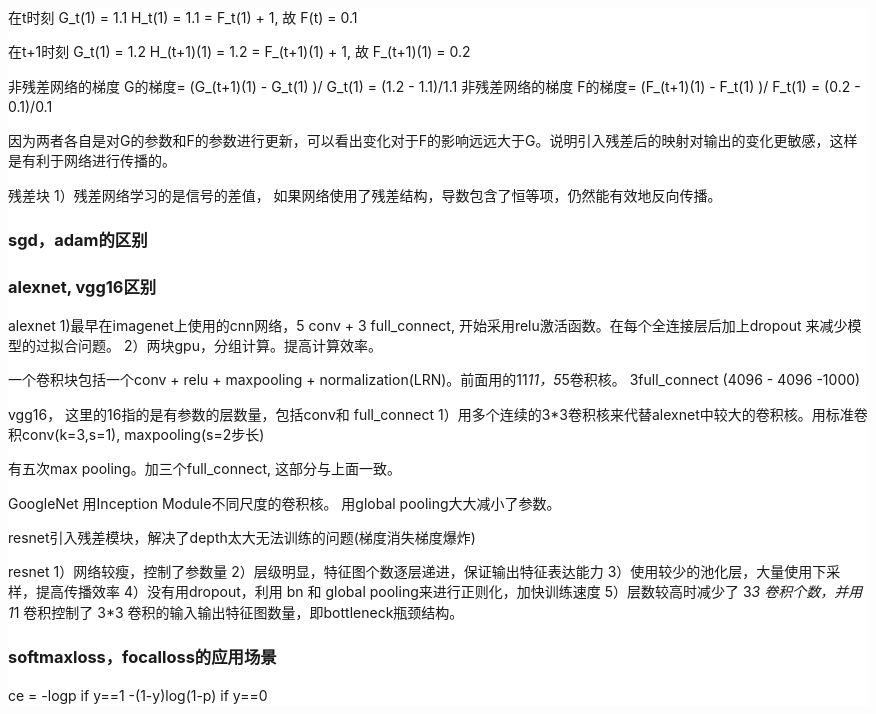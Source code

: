 在t时刻
G_t(1) = 1.1
H_t(1) = 1.1 = F_t(1) + 1, 故 F(t) = 0.1

在t+1时刻
G_t(1) = 1.2
H_(t+1)(1) = 1.2 = F_(t+1)(1) + 1, 故 F_(t+1)(1) = 0.2

非残差网络的梯度 G的梯度= (G_(t+1)(1) - G_t(1) )/ G_t(1) = (1.2 - 1.1)/1.1
非残差网络的梯度 F的梯度= (F_(t+1)(1) - F_t(1) )/ F_t(1) = (0.2 - 0.1)/0.1

因为两者各自是对G的参数和F的参数进行更新，可以看出变化对于F的影响远远大于G。说明引入残差后的映射对输出的变化更敏感，这样是有利于网络进行传播的。


残差块
1）残差网络学习的是信号的差值，
如果网络使用了残差结构，导数包含了恒等项，仍然能有效地反向传播。



### sgd，adam的区别


### alexnet, vgg16区别
alexnet
1)最早在imagenet上使用的cnn网络，5 conv + 3 full_connect, 开始采用relu激活函数。在每个全连接层后加上dropout 来减少模型的过拟合问题。
2）两块gpu，分组计算。提高计算效率。

一个卷积块包括一个conv + relu + maxpooling + normalization(LRN)。前面用的11*11，5*5卷积核。
3full_connect   (4096 - 4096 -1000)

vgg16，
这里的16指的是有参数的层数量，包括conv和 full_connect
1）用多个连续的3*3卷积核来代替alexnet中较大的卷积核。用标准卷积conv(k=3,s=1), maxpooling(s=2步长)

有五次max pooling。加三个full_connect, 这部分与上面一致。


GoogleNet
用Inception Module不同尺度的卷积核。
用global pooling大大减小了参数。

resnet引入残差模块，解决了depth太大无法训练的问题(梯度消失梯度爆炸)


resnet
1）网络较瘦，控制了参数量
2）层级明显，特征图个数逐层递进，保证输出特征表达能力
3）使用较少的池化层，大量使用下采样，提高传播效率
4）没有用dropout，利用 bn 和 global pooling来进行正则化，加快训练速度
5）层数较高时减少了 3*3 卷积个数，并用 1*1 卷积控制了 3*3 卷积的输入输出特征图数量，即bottleneck瓶颈结构。



### softmaxloss，focalloss的应用场景

ce = -logp              if y==1
     -(1-y)log(1-p)     if y==0
